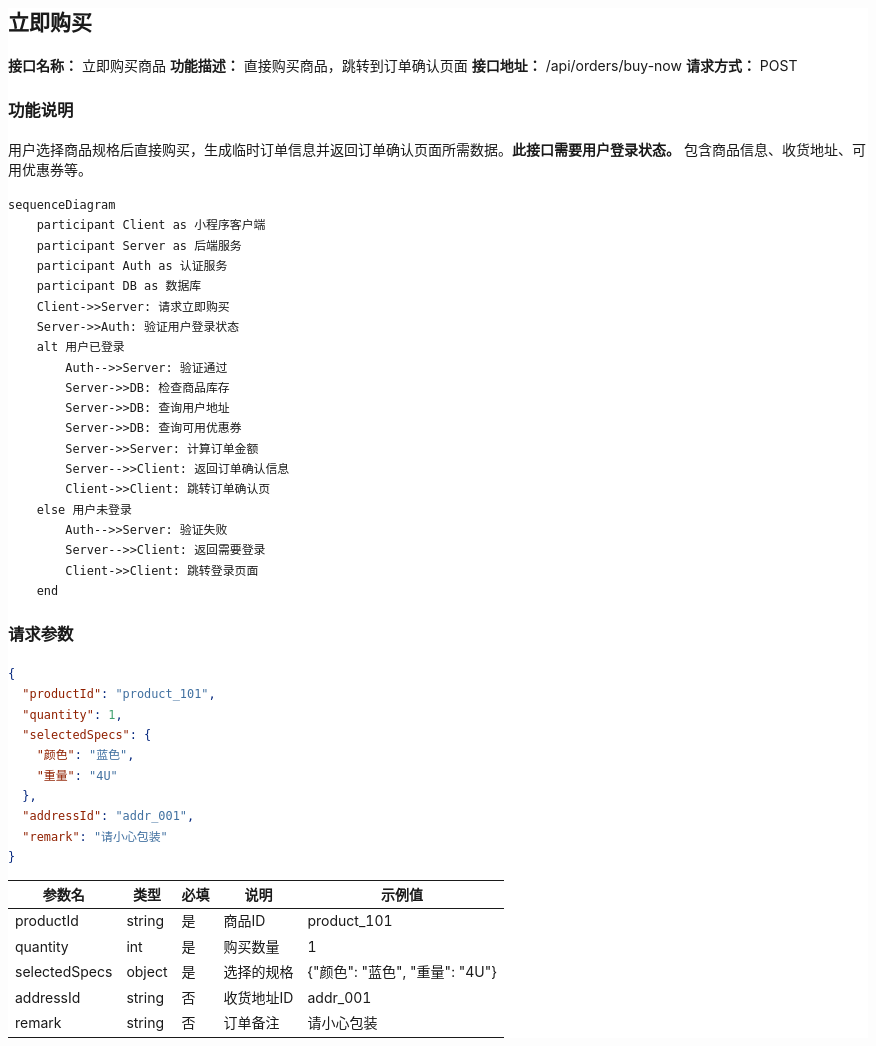 ## 立即购买

**接口名称：** 立即购买商品
**功能描述：** 直接购买商品，跳转到订单确认页面
**接口地址：** /api/orders/buy-now
**请求方式：** POST

### 功能说明
用户选择商品规格后直接购买，生成临时订单信息并返回订单确认页面所需数据。**此接口需要用户登录状态。** 包含商品信息、收货地址、可用优惠券等。

```mermaid
sequenceDiagram
    participant Client as 小程序客户端
    participant Server as 后端服务
    participant Auth as 认证服务
    participant DB as 数据库
    Client->>Server: 请求立即购买
    Server->>Auth: 验证用户登录状态
    alt 用户已登录
        Auth-->>Server: 验证通过
        Server->>DB: 检查商品库存
        Server->>DB: 查询用户地址
        Server->>DB: 查询可用优惠券
        Server->>Server: 计算订单金额
        Server-->>Client: 返回订单确认信息
        Client->>Client: 跳转订单确认页
    else 用户未登录
        Auth-->>Server: 验证失败
        Server-->>Client: 返回需要登录
        Client->>Client: 跳转登录页面
    end
```

### 请求参数
```json
{
  "productId": "product_101",
  "quantity": 1,
  "selectedSpecs": {
    "颜色": "蓝色",
    "重量": "4U"
  },
  "addressId": "addr_001",
  "remark": "请小心包装"
}
```

| 参数名 | 类型 | 必填 | 说明 | 示例值 |
|----|---|-----|---|-----|
| productId | string | 是 | 商品ID | product_101 |
| quantity | int | 是 | 购买数量 | 1 |
| selectedSpecs | object | 是 | 选择的规格 | {"颜色": "蓝色", "重量": "4U"} |
| addressId | string | 否 | 收货地址ID | addr_001 |
| remark | string | 否 | 订单备注 | 请小心包装 |
